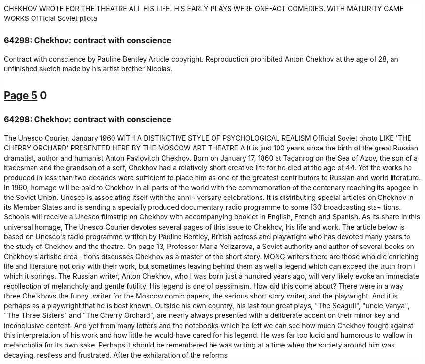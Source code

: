 CHEKHOV WROTE FOR THE THEATRE ALL HIS LIFE. HIS EARLY PLAYS WERE ONE-ACT COMEDIES. WITH MATURITY CAME WORKS
OfTicial Soviet píiota

### 64298: Chekhov: contract with conscience
Contract with
conscience
by Pauline Bentley
Article copyright. Reproduction prohibited
Anton Chekhov at the age of 28, an unfinished
sketch made by his artist brother Nicolas.
## [Page 5](https://demo.humlab.umu.se/courier/064515engo.pdf#page=5) 0
### 64298: Chekhov: contract with conscience
The Unesco Courier. January 1960
WITH A DISTINCTIVE STYLE OF PSYCHOLOGICAL REALISM
Official Soviet photo
LIKE 'THE CHERRY ORCHARD' PRESENTED HERE BY THE MOSCOW ART THEATRE
A
It is just 100 years since the birth of the great Russian dramatist, author and humanist Anton
Pavlovitch Chekhov. Born on January 17, 1860 at Taganrog on the Sea of Azov, the son
of a tradesman and the grandson of a serf, Chekhov had a relatively short creative life for he
died at the age of 44. Yet the works he produced in less than two decades were sufficient
to place him as one of the greatest contributors to Russian and world literature. In 1960,
homage will be paid to Chekhov in all parts of the world with the commemoration of the
centenary reaching its apogee in the Soviet Union. Unesco is associating itself with the anni¬
versary celebrations. It is distributing special articles on Chekhov in its Member States and
is sending a specially produced documentary radio programme to some 130 broadcasting sta¬
tions. Schools will receive a Unesco filmstrip on Chekhov with accompanying booklet in
English, French and Spanish. As its share in this universal homage, The Unesco Courier
devotes several pages of this issue to Chekhov, his life and work. The article below is based
on Unesco's radio programme written by Pauline Bentley, British actress and playwright who
has devoted many years to the study of Chekhov and the theatre. On page 13, Professor
Maria Yelizarova, a Soviet authority and author of several books on Chekhov's artistic crea¬
tions discusses Chekhov as a master of the short story.
MONG writers there are those who die enriching
life and literature not only with their work, but
sometimes leaving behind them as well a
legend which can exceed the truth from
i which it springs.
The Russian writer, Anton Chekhov, who
I was born just a hundred years ago, will very
likely evoke an immediate recollection of
melancholy and gentle futility. His legend is
one of pessimism. How did this come about?
There were in a way three Che'khovs the funny .writer for
the Moscow comic papers, the serious short story writer,
and the playwright. And it is perhaps as a playwright
that he is best known.
Outside his own country, his last four great plays,
"The Seagull", "uncle Vanya", "The Three Sisters" and
"The Cherry Orchard", are nearly always presented with
a deliberate accent on their minor key and inconclusive
content. And yet from many letters and the notebooks
which he left we can see how much Chekhov fought
against this interpretation of his work and how little he
would have cared for his legend. He was far too lucid
and humorous to wallow in melancholia for its own sake.
Perhaps it should be remembered he was writing at a
time when the society around him was decaying, restless
and frustrated. After the exhilaration of the reforms